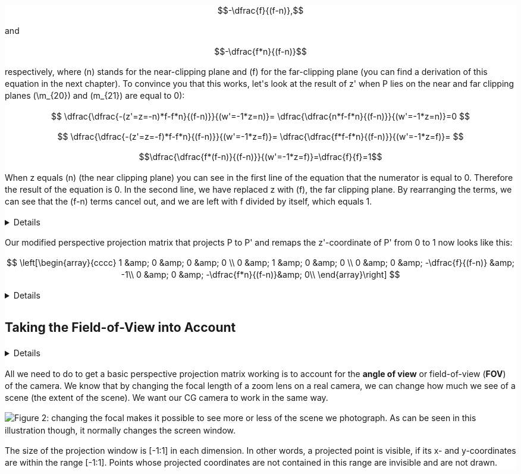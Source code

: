 $$-\dfrac{f}{(f-n)},$$

and

$$-\dfrac{f*n}{(f-n)}$$

respectively, where \(n\) stands for the near-clipping plane and \(f\) for the far-clipping plane (you can find a derivation of this equation in the next chapter). To convince you that this works, let's look at the result of z' when P lies on the near and far clipping planes (\m_{20}\) and \(m_{21}\) are equal to 0):

$$
\dfrac{\dfrac{-(z'=z=-n)*f-f*n}{(f-n)}}{(w'=-1*z=n)}=
\dfrac{\dfrac{n*f-f*n}{(f-n)}}{(w'=-1*z=n)}=0
$$

$$
\dfrac{\dfrac{-(z'=z=-f)*f-f*n}{(f-n)}}{(w'=-1*z=f)}=
\dfrac{\dfrac{f*f-f*n}{(f-n)}}{(w'=-1*z=f)}=
$$

$$\dfrac{\dfrac{f*(f-n)}{(f-n)}}{(w'=-1*z=f)}=\dfrac{f}{f}=1$$

When z equals \(n\) (the near clipping plane) you can see in the first line of the equation that the numerator is equal to 0. Therefore the result of the equation is 0. In the second line, we have replaced z with \(f\), the far clipping plane. By rearranging the terms, we can see that the (f-n) terms cancel out, and we are left with f divided by itself, which equals 1.

<details></details>

Our modified perspective projection matrix that projects P to P' and remaps the z'-coordinate of P' from 0 to 1 now looks like this:

$$
\left[\begin{array}{cccc}
1 &amp; 0 &amp; 0 &amp; 0 \\
0 &amp; 1 &amp; 0 &amp; 0 \\
0 &amp; 0 &amp; -\dfrac{f}{(f-n)} &amp; -1\\
0 &amp; 0 &amp; -\dfrac{f*n}{(f-n)}&amp; 0\\
\end{array}\right]
$$

<details></details>

## Taking the Field-of-View into Account

<details></details>

All we need to do to get a basic perspective projection matrix working is to account for the **angle of view** or field-of-view (**FOV**) of the camera. We know that by changing the focal length of a zoom lens on a real camera, we can change how much we see of a scene (the extent of the scene). We want our CG camera to work in the same way.

![Figure 2: changing the focal makes it possible to see more or less of the scene we photograph. As can be seen in this illustration though, it normally changes the screen window.](/images/perspective-matrix/focal.png?)

The size of the projection window is [-1:1] in each dimension. In other words, a projected point is visible, if its x- and y-coordinates are within the range [-1:1]. Points whose projected coordinates are not contained in this range are invisible and are not drawn.
